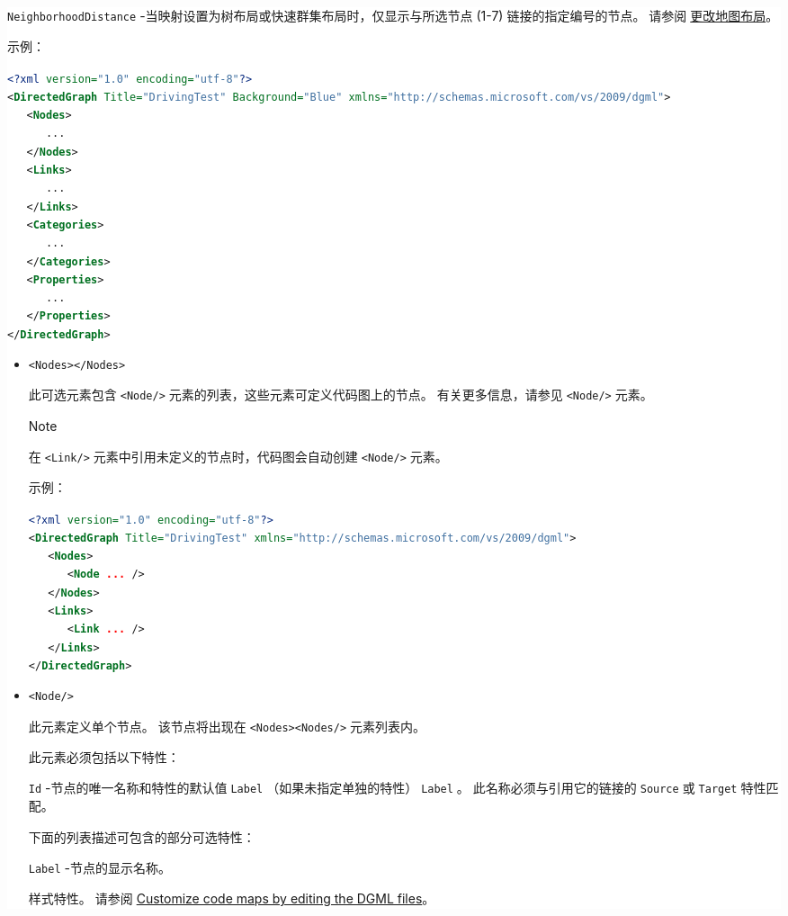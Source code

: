    `NeighborhoodDistance` -当映射设置为树布局或快速群集布局时，仅显示与所选节点 (1-7) 链接的指定编号的节点。 请参阅 [更改地图布局](../modeling/browse-and-rearrange-code-maps.md#Selecting)。

   示例：

  ```xml
  <?xml version="1.0" encoding="utf-8"?>
  <DirectedGraph Title="DrivingTest" Background="Blue" xmlns="http://schemas.microsoft.com/vs/2009/dgml">
     <Nodes>
        ...
     </Nodes>
     <Links>
        ...
     </Links>
     <Categories>
        ...
     </Categories>
     <Properties>
        ...
     </Properties>
  </DirectedGraph>
  ```

- `<Nodes></Nodes>`

   此可选元素包含 `<Node/>` 元素的列表，这些元素可定义代码图上的节点。 有关更多信息，请参见 `<Node/>` 元素。

  > [!NOTE]
  > 在 `<Link/>` 元素中引用未定义的节点时，代码图会自动创建 `<Node/>` 元素。

   示例：

  ```xml
  <?xml version="1.0" encoding="utf-8"?>
  <DirectedGraph Title="DrivingTest" xmlns="http://schemas.microsoft.com/vs/2009/dgml">
     <Nodes>
        <Node ... />
     </Nodes>
     <Links>
        <Link ... />
     </Links>
  </DirectedGraph>
  ```

- `<Node/>`

   此元素定义单个节点。 该节点将出现在 `<Nodes><Nodes/>` 元素列表内。

   此元素必须包括以下特性：

   `Id` -节点的唯一名称和特性的默认值 `Label` （如果未指定单独的特性） `Label` 。 此名称必须与引用它的链接的 `Source` 或 `Target` 特性匹配。

   下面的列表描述可包含的部分可选特性：

   `Label` -节点的显示名称。

   样式特性。 请参阅 [Customize code maps by editing the DGML files](../modeling/customize-code-maps-by-editing-the-dgml-files.md)。
